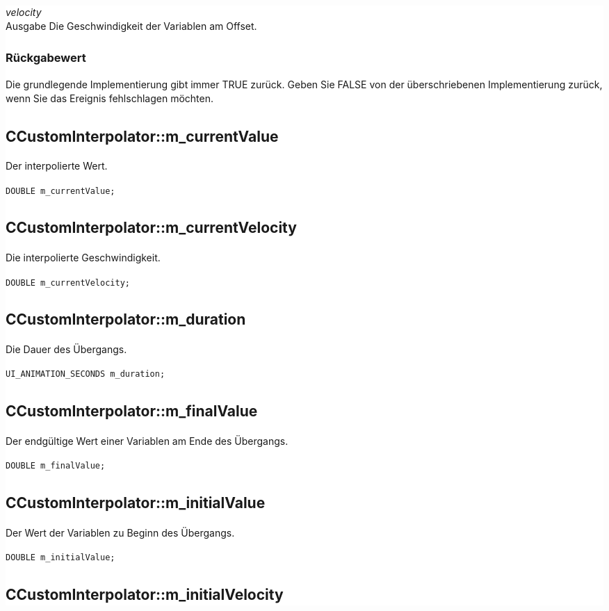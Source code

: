 *velocity*<br/>
Ausgabe Die Geschwindigkeit der Variablen am Offset.

### <a name="return-value"></a>Rückgabewert

Die grundlegende Implementierung gibt immer TRUE zurück. Geben Sie FALSE von der überschriebenen Implementierung zurück, wenn Sie das Ereignis fehlschlagen möchten.

## <a name="ccustominterpolatorm_currentvalue"></a><a name="m_currentvalue"></a>CCustomInterpolator::m_currentValue

Der interpolierte Wert.

```
DOUBLE m_currentValue;
```

## <a name="ccustominterpolatorm_currentvelocity"></a><a name="m_currentvelocity"></a>CCustomInterpolator::m_currentVelocity

Die interpolierte Geschwindigkeit.

```
DOUBLE m_currentVelocity;
```

## <a name="ccustominterpolatorm_duration"></a><a name="m_duration"></a>CCustomInterpolator::m_duration

Die Dauer des Übergangs.

```
UI_ANIMATION_SECONDS m_duration;
```

## <a name="ccustominterpolatorm_finalvalue"></a><a name="m_finalvalue"></a>CCustomInterpolator::m_finalValue

Der endgültige Wert einer Variablen am Ende des Übergangs.

```
DOUBLE m_finalValue;
```

## <a name="ccustominterpolatorm_initialvalue"></a><a name="m_initialvalue"></a>CCustomInterpolator::m_initialValue

Der Wert der Variablen zu Beginn des Übergangs.

```
DOUBLE m_initialValue;
```

## <a name="ccustominterpolatorm_initialvelocity"></a><a name="m_initialvelocity"></a>CCustomInterpolator::m_initialVelocity
